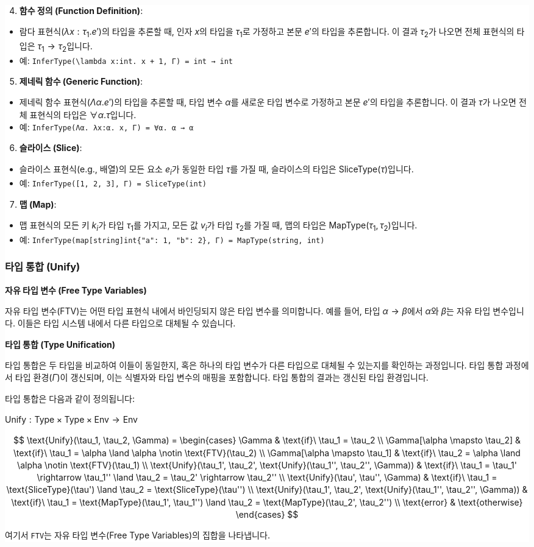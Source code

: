 4. **함수 정의 (Function Definition)**:

- 람다 표현식($\lambda x:\tau_1. e'$)의 타입을 추론할 때, 인자 $x$의 타입을 $\tau_1$로 가정하고 본문 $e'$의 타입을 추론합니다. 이 결과 $\tau_2$가 나오면 전체 표현식의 타입은 $\tau_1 \rightarrow \tau_2$입니다.
- 예: `InferType(\lambda x:int. x + 1, Γ) = int → int`

5. **제네릭 함수 (Generic Function)**:

- 제네릭 함수 표현식($\Lambda \alpha. e'$)의 타입을 추론할 때, 타입 변수 $\alpha$를 새로운 타입 변수로 가정하고 본문 $e'$의 타입을 추론합니다. 이 결과 $\tau$가 나오면 전체 표현식의 타입은 $\forall \alpha. \tau$입니다.
- 예: `InferType(Λα. λx:α. x, Γ) = ∀α. α → α`

6. **슬라이스 (Slice)**:

- 슬라이스 표현식(e.g., 배열)의 모든 요소 $e_i$가 동일한 타입 $\tau$를 가질 때, 슬라이스의 타입은 $\text{SliceType}(\tau)$입니다.
- 예: `InferType([1, 2, 3], Γ) = SliceType(int)`

7. **맵 (Map)**:

- 맵 표현식의 모든 키 $k_i$가 타입 $\tau_1$를 가지고, 모든 값 $v_i$가 타입 $\tau_2$를 가질 때, 맵의 타입은 $\text{MapType}(\tau_1, \tau_2)$입니다.
- 예: `InferType(map[string]int{"a": 1, "b": 2}, Γ) = MapType(string, int)`

### 타입 통합 (Unify)

**자유 타입 변수 (Free Type Variables)**

자유 타입 변수(FTV)는 어떤 타입 표현식 내에서 바인딩되지 않은 타입 변수를 의미합니다. 예를 들어, 타입 $\alpha \rightarrow \beta$에서 $\alpha$와 $\beta$는 자유 타입 변수입니다. 이들은 타입 시스템 내에서 다른 타입으로 대체될 수 있습니다.

**타입 통합 (Type Unification)**

타입 통합은 두 타입을 비교하여 이들이 동일한지, 혹은 하나의 타입 변수가 다른 타입으로 대체될 수 있는지를 확인하는 과정입니다. 타입 통합 과정에서 타입 환경($\Gamma$)이 갱신되며, 이는 식별자와 타입 변수의 매핑을 포함합니다. 타입 통합의 결과는 갱신된 타입 환경입니다.

타입 통합은 다음과 같이 정의됩니다:

$\text{Unify} : \text{Type} \times \text{Type} \times \text{Env} \rightarrow \text{Env}$

$$
\text{Unify}(\tau_1, \tau_2, \Gamma) = \begin{cases}
    \Gamma & \text{if}\ \tau_1 = \tau_2 \\
    \Gamma[\alpha \mapsto \tau_2] & \text{if}\ \tau_1 = \alpha \land \alpha \notin \text{FTV}(\tau_2) \\
    \Gamma[\alpha \mapsto \tau_1] & \text{if}\ \tau_2 = \alpha \land \alpha \notin \text{FTV}(\tau_1) \\
    \text{Unify}(\tau_1', \tau_2', \text{Unify}(\tau_1'', \tau_2'', \Gamma)) & \text{if}\ \tau_1 = \tau_1' \rightarrow \tau_1'' \land \tau_2 = \tau_2' \rightarrow \tau_2'' \\
    \text{Unify}(\tau', \tau'', \Gamma) & \text{if}\ \tau_1 = \text{SliceType}(\tau') \land \tau_2 = \text{SliceType}(\tau'') \\
    \text{Unify}(\tau_1', \tau_2', \text{Unify}(\tau_1'', \tau_2'', \Gamma)) & \text{if}\ \tau_1 = \text{MapType}(\tau_1', \tau_1'') \land \tau_2 = \text{MapType}(\tau_2', \tau_2'') \\
    \text{error} & \text{otherwise}
\end{cases}
$$

여기서 `FTV`는 자유 타입 변수(Free Type Variables)의 집합을 나타냅니다.
